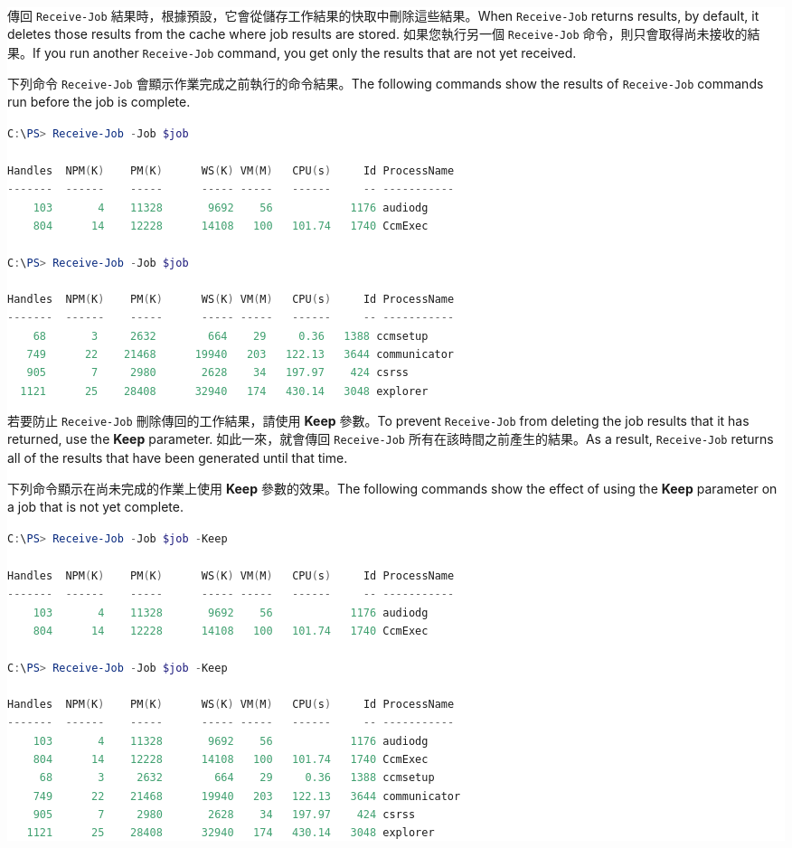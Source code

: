 <span data-ttu-id="e32e9-183">傳回 `Receive-Job` 結果時，根據預設，它會從儲存工作結果的快取中刪除這些結果。</span><span class="sxs-lookup"><span data-stu-id="e32e9-183">When `Receive-Job` returns results, by default, it deletes those results from the cache where job results are stored.</span></span> <span data-ttu-id="e32e9-184">如果您執行另一個 `Receive-Job` 命令，則只會取得尚未接收的結果。</span><span class="sxs-lookup"><span data-stu-id="e32e9-184">If you run another `Receive-Job` command, you get only the results that are not yet received.</span></span>

<span data-ttu-id="e32e9-185">下列命令 `Receive-Job` 會顯示作業完成之前執行的命令結果。</span><span class="sxs-lookup"><span data-stu-id="e32e9-185">The following commands show the results of `Receive-Job` commands run before the job is complete.</span></span>

```powershell
C:\PS> Receive-Job -Job $job

Handles  NPM(K)    PM(K)      WS(K) VM(M)   CPU(s)     Id ProcessName
-------  ------    -----      ----- -----   ------     -- -----------
    103       4    11328       9692    56            1176 audiodg
    804      14    12228      14108   100   101.74   1740 CcmExec

C:\PS> Receive-Job -Job $job

Handles  NPM(K)    PM(K)      WS(K) VM(M)   CPU(s)     Id ProcessName
-------  ------    -----      ----- -----   ------     -- -----------
    68       3     2632        664    29     0.36   1388 ccmsetup
   749      22    21468      19940   203   122.13   3644 communicator
   905       7     2980       2628    34   197.97    424 csrss
  1121      25    28408      32940   174   430.14   3048 explorer
```

<span data-ttu-id="e32e9-186">若要防止 `Receive-Job` 刪除傳回的工作結果，請使用 **Keep** 參數。</span><span class="sxs-lookup"><span data-stu-id="e32e9-186">To prevent `Receive-Job` from deleting the job results that it has returned, use the **Keep** parameter.</span></span> <span data-ttu-id="e32e9-187">如此一來，就會傳回 `Receive-Job` 所有在該時間之前產生的結果。</span><span class="sxs-lookup"><span data-stu-id="e32e9-187">As a result, `Receive-Job` returns all of the results that have been generated until that time.</span></span>

<span data-ttu-id="e32e9-188">下列命令顯示在尚未完成的作業上使用 **Keep** 參數的效果。</span><span class="sxs-lookup"><span data-stu-id="e32e9-188">The following commands show the effect of using the **Keep** parameter on a job that is not yet complete.</span></span>

```powershell
C:\PS> Receive-Job -Job $job -Keep

Handles  NPM(K)    PM(K)      WS(K) VM(M)   CPU(s)     Id ProcessName
-------  ------    -----      ----- -----   ------     -- -----------
    103       4    11328       9692    56            1176 audiodg
    804      14    12228      14108   100   101.74   1740 CcmExec

C:\PS> Receive-Job -Job $job -Keep

Handles  NPM(K)    PM(K)      WS(K) VM(M)   CPU(s)     Id ProcessName
-------  ------    -----      ----- -----   ------     -- -----------
    103       4    11328       9692    56            1176 audiodg
    804      14    12228      14108   100   101.74   1740 CcmExec
     68       3     2632        664    29     0.36   1388 ccmsetup
    749      22    21468      19940   203   122.13   3644 communicator
    905       7     2980       2628    34   197.97    424 csrss
   1121      25    28408      32940   174   430.14   3048 explorer
```
